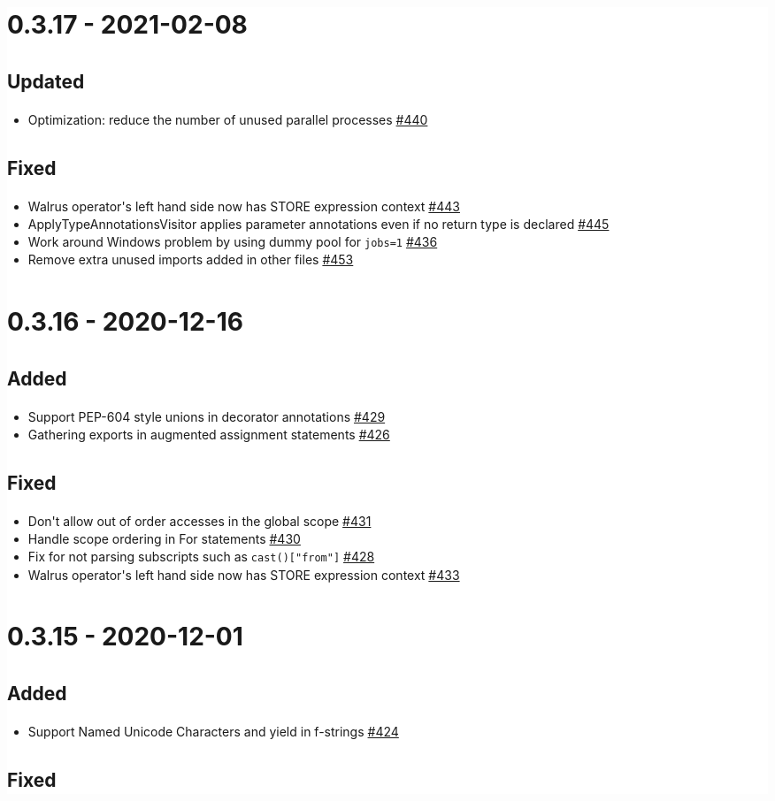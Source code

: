 # 0.3.17 - 2021-02-08

## Updated

-   Optimization: reduce the number of unused parallel processes [#440](https://github.com/Instagram/LibCST/pull/440)

## Fixed

-   Walrus operator's left hand side now has STORE expression context [#443](https://github.com/Instagram/LibCST/pull/433)
-   ApplyTypeAnnotationsVisitor applies parameter annotations even if no return type is declared [#445](https://github.com/Instagram/LibCST/pull/445)
-   Work around Windows problem by using dummy pool for `jobs=1` [#436](https://github.com/Instagram/LibCST/pull/436)
-   Remove extra unused imports added in other files [#453](https://github.com/Instagram/LibCST/pull/453)

# 0.3.16 - 2020-12-16

## Added

-   Support PEP-604 style unions in decorator annotations [#429](https://github.com/Instagram/LibCST/pull/429)
-   Gathering exports in augmented assignment statements [#426](https://github.com/Instagram/LibCST/pull/426)

## Fixed

-   Don't allow out of order accesses in the global scope [#431](https://github.com/Instagram/LibCST/pull/431)
-   Handle scope ordering in For statements [#430](https://github.com/Instagram/LibCST/pull/430)
-   Fix for not parsing subscripts such as `cast()["from"]` [#428](https://github.com/Instagram/LibCST/pull/428)
-   Walrus operator's left hand side now has STORE expression context [#433](https://github.com/Instagram/LibCST/pull/433)

# 0.3.15 - 2020-12-01

## Added

-   Support Named Unicode Characters and yield in f-strings [#424](https://github.com/Instagram/LibCST/pull/424)

## Fixed

